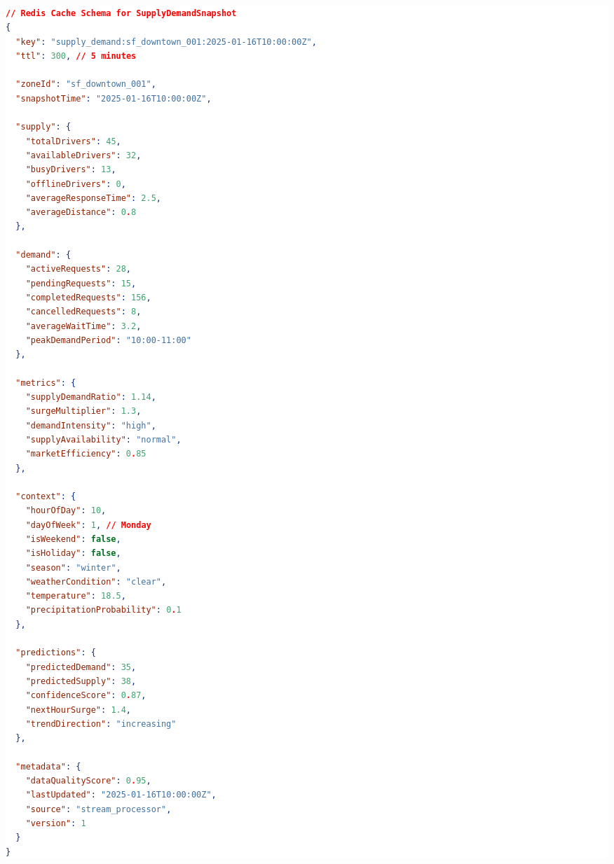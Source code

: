 ```json
// Redis Cache Schema for SupplyDemandSnapshot
{
  "key": "supply_demand:sf_downtown_001:2025-01-16T10:00:00Z",
  "ttl": 300, // 5 minutes
  
  "zoneId": "sf_downtown_001",
  "snapshotTime": "2025-01-16T10:00:00Z",
  
  "supply": {
    "totalDrivers": 45,
    "availableDrivers": 32,
    "busyDrivers": 13,
    "offlineDrivers": 0,
    "averageResponseTime": 2.5,
    "averageDistance": 0.8
  },
  
  "demand": {
    "activeRequests": 28,
    "pendingRequests": 15,
    "completedRequests": 156,
    "cancelledRequests": 8,
    "averageWaitTime": 3.2,
    "peakDemandPeriod": "10:00-11:00"
  },
  
  "metrics": {
    "supplyDemandRatio": 1.14,
    "surgeMultiplier": 1.3,
    "demandIntensity": "high",
    "supplyAvailability": "normal",
    "marketEfficiency": 0.85
  },
  
  "context": {
    "hourOfDay": 10,
    "dayOfWeek": 1, // Monday
    "isWeekend": false,
    "isHoliday": false,
    "season": "winter",
    "weatherCondition": "clear",
    "temperature": 18.5,
    "precipitationProbability": 0.1
  },
  
  "predictions": {
    "predictedDemand": 35,
    "predictedSupply": 38,
    "confidenceScore": 0.87,
    "nextHourSurge": 1.4,
    "trendDirection": "increasing"
  },
  
  "metadata": {
    "dataQualityScore": 0.95,
    "lastUpdated": "2025-01-16T10:00:00Z",
    "source": "stream_processor",
    "version": 1
  }
}
```
